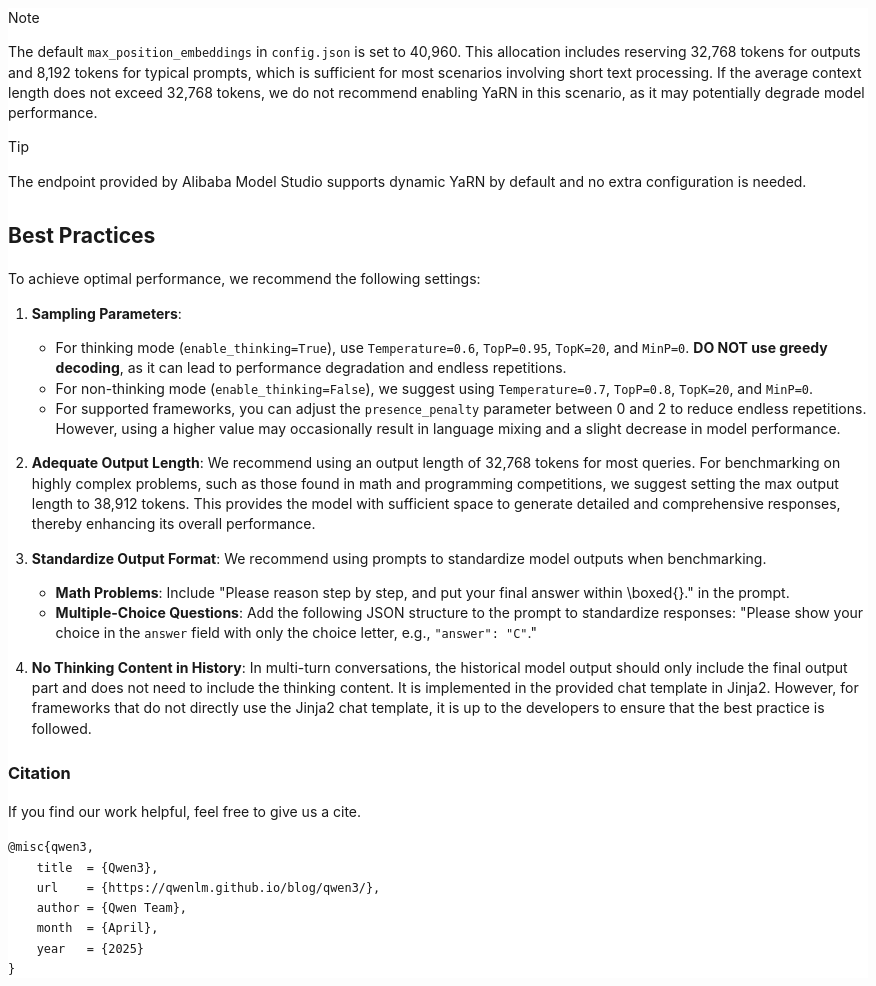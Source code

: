 > [!NOTE]
> The default `max_position_embeddings` in `config.json` is set to 40,960. This allocation includes reserving 32,768 tokens for outputs and 8,192 tokens for typical prompts, which is sufficient for most scenarios involving short text processing. If the average context length does not exceed 32,768 tokens, we do not recommend enabling YaRN in this scenario, as it may potentially degrade model performance.

> [!TIP]
> The endpoint provided by Alibaba Model Studio supports dynamic YaRN by default and no extra configuration is needed.

## Best Practices

To achieve optimal performance, we recommend the following settings:

1. **Sampling Parameters**:
   - For thinking mode (`enable_thinking=True`), use `Temperature=0.6`, `TopP=0.95`, `TopK=20`, and `MinP=0`. **DO NOT use greedy decoding**, as it can lead to performance degradation and endless repetitions.
   - For non-thinking mode (`enable_thinking=False`), we suggest using `Temperature=0.7`, `TopP=0.8`, `TopK=20`, and `MinP=0`.
   - For supported frameworks, you can adjust the `presence_penalty` parameter between 0 and 2 to reduce endless repetitions. However, using a higher value may occasionally result in language mixing and a slight decrease in model performance.

2. **Adequate Output Length**: We recommend using an output length of 32,768 tokens for most queries. For benchmarking on highly complex problems, such as those found in math and programming competitions, we suggest setting the max output length to 38,912 tokens. This provides the model with sufficient space to generate detailed and comprehensive responses, thereby enhancing its overall performance.

3. **Standardize Output Format**: We recommend using prompts to standardize model outputs when benchmarking.
   - **Math Problems**: Include "Please reason step by step, and put your final answer within \boxed{}." in the prompt.
   - **Multiple-Choice Questions**: Add the following JSON structure to the prompt to standardize responses: "Please show your choice in the `answer` field with only the choice letter, e.g., `"answer": "C"`."

4. **No Thinking Content in History**: In multi-turn conversations, the historical model output should only include the final output part and does not need to include the thinking content. It is implemented in the provided chat template in Jinja2. However, for frameworks that do not directly use the Jinja2 chat template, it is up to the developers to ensure that the best practice is followed.

### Citation

If you find our work helpful, feel free to give us a cite.

```
@misc{qwen3,
    title  = {Qwen3},
    url    = {https://qwenlm.github.io/blog/qwen3/},
    author = {Qwen Team},
    month  = {April},
    year   = {2025}
}
```